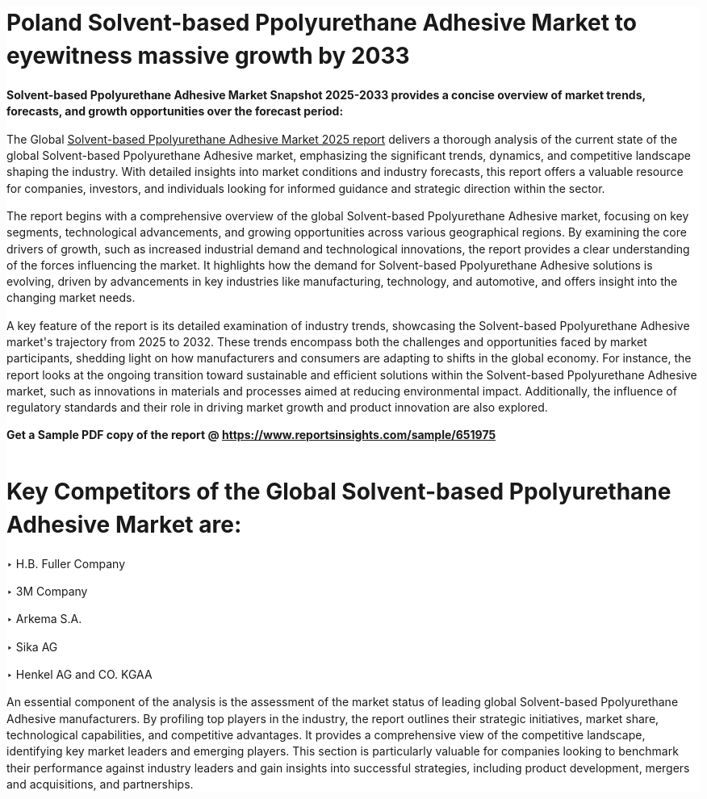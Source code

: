 # Poland Solvent-based Ppolyurethane Adhesive Market to eyewitness massive growth by 2033

<strong>Solvent-based Ppolyurethane Adhesive Market Snapshot 2025-2033 provides a concise overview of market trends, forecasts, and growth opportunities over the forecast period:</strong>

The Global <a href=https://www.reportsinsights.com/sample/651975>Solvent-based Ppolyurethane Adhesive Market 2025 report</a> delivers a thorough analysis of the current state of the global Solvent-based Ppolyurethane Adhesive market, emphasizing the significant trends, dynamics, and competitive landscape shaping the industry. With detailed insights into market conditions and industry forecasts, this report offers a valuable resource for companies, investors, and individuals looking for informed guidance and strategic direction within the sector.

The report begins with a comprehensive overview of the global Solvent-based Ppolyurethane Adhesive market, focusing on key segments, technological advancements, and growing opportunities across various geographical regions. By examining the core drivers of growth, such as increased industrial demand and technological innovations, the report provides a clear understanding of the forces influencing the market. It highlights how the demand for Solvent-based Ppolyurethane Adhesive solutions is evolving, driven by advancements in key industries like manufacturing, technology, and automotive, and offers insight into the changing market needs.

A key feature of the report is its detailed examination of industry trends, showcasing the Solvent-based Ppolyurethane Adhesive market's trajectory from 2025 to 2032. These trends encompass both the challenges and opportunities faced by market participants, shedding light on how manufacturers and consumers are adapting to shifts in the global economy. For instance, the report looks at the ongoing transition toward sustainable and efficient solutions within the Solvent-based Ppolyurethane Adhesive market, such as innovations in materials and processes aimed at reducing environmental impact. Additionally, the influence of regulatory standards and their role in driving market growth and product innovation are also explored.

<strong>Get a Sample PDF copy of the report @ <a href=https://www.reportsinsights.com/sample/651975>https://www.reportsinsights.com/sample/651975</a></strong>

# <strong>Key Competitors of the Global Solvent-based Ppolyurethane Adhesive Market are:</strong>

‣ H.B. Fuller Company

‣ 3M Company

‣ Arkema S.A.

‣ Sika AG

‣ Henkel AG and CO. KGAA

An essential component of the analysis is the assessment of the market status of leading global Solvent-based Ppolyurethane Adhesive manufacturers. By profiling top players in the industry, the report outlines their strategic initiatives, market share, technological capabilities, and competitive advantages. It provides a comprehensive view of the competitive landscape, identifying key market leaders and emerging players. This section is particularly valuable for companies looking to benchmark their performance against industry leaders and gain insights into successful strategies, including product development, mergers and acquisitions, and partnerships.
